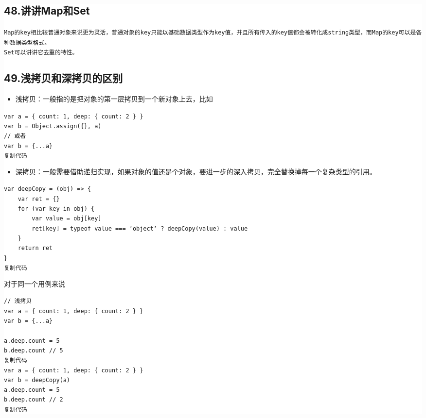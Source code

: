 
## 48.讲讲Map和Set


```
Map的key相比较普通对象来说更为灵活，普通对象的key只能以基础数据类型作为key值，并且所有传入的key值都会被转化成string类型，而Map的key可以是各种数据类型格式。
Set可以讲讲它去重的特性。
```


## 49.浅拷贝和深拷贝的区别


- 浅拷贝：一般指的是把对象的第一层拷贝到一个新对象上去，比如



```
var a = { count: 1, deep: { count: 2 } }
var b = Object.assign({}, a)
// 或者
var b = {...a}
复制代码
```


- 深拷贝：一般需要借助递归实现，如果对象的值还是个对象，要进一步的深入拷贝，完全替换掉每一个复杂类型的引用。



```
var deepCopy = (obj) => {
    var ret = {}
    for (var key in obj) {
        var value = obj[key]
        ret[key] = typeof value === ‘object‘ ? deepCopy(value) : value
    }
    return ret
}
复制代码
```


对于同一个用例来说


```
// 浅拷贝
var a = { count: 1, deep: { count: 2 } }
var b = {...a}

a.deep.count = 5
b.deep.count // 5
复制代码
var a = { count: 1, deep: { count: 2 } }
var b = deepCopy(a)
a.deep.count = 5
b.deep.count // 2
复制代码
```
